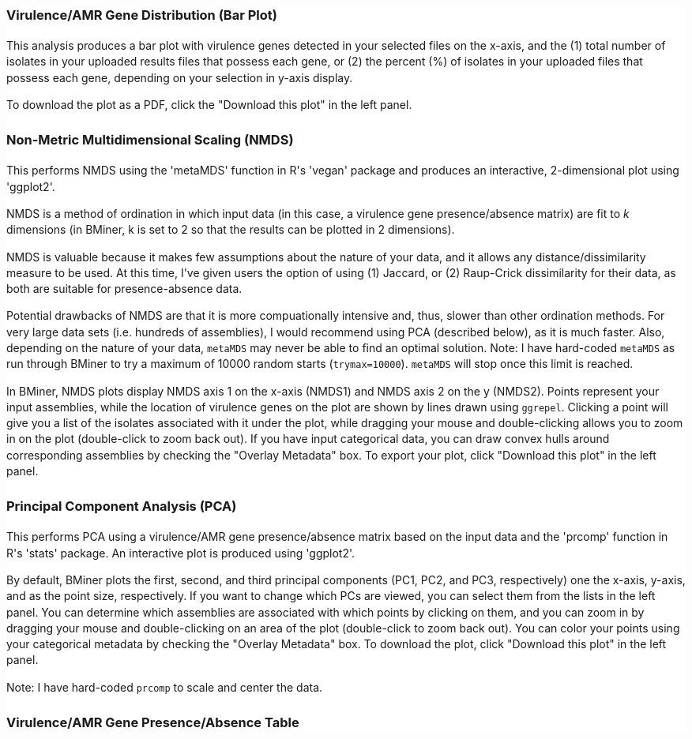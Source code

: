 ### Virulence/AMR Gene Distribution (Bar Plot)

This analysis produces a bar plot with virulence genes detected in your selected files on the x-axis, and the (1) total number of isolates in your uploaded results files that possess each gene, or (2) the percent (%) of isolates in your uploaded files that possess each gene, depending on your selection in y-axis display. 

To download the plot as a PDF, click the "Download this plot" in the left panel.

### Non-Metric Multidimensional Scaling (NMDS)

This performs NMDS using the 'metaMDS' function in R's 'vegan' package and produces an interactive, 2-dimensional plot using 'ggplot2'.

NMDS is a method of ordination in which input data (in this case, a virulence gene presence/absence matrix) are fit to *k* dimensions (in BMiner, k is set to 2 so that the results can be plotted in 2 dimensions). 

NMDS is valuable because it makes few assumptions about the nature of your data, and it allows any distance/dissimilarity measure to be used. At this time, I've given users the option of using (1) Jaccard, or (2) Raup-Crick dissimilarity for their data, as both are suitable for presence-absence data.

Potential drawbacks of NMDS are that it is more compuationally intensive and, thus, slower than other ordination methods. For very large data sets (i.e. hundreds of assemblies), I would recommend using PCA (described below), as it is much faster. Also, depending on the nature of your data, `metaMDS` may never be able to find an optimal solution. 
Note: I have hard-coded `metaMDS` as run through BMiner to try a maximum of 10000 random starts (`trymax=10000`). `metaMDS` will stop once this limit is reached.

In BMiner, NMDS plots display NMDS axis 1 on the x-axis (NMDS1) and NMDS axis 2 on the y (NMDS2). Points represent your input assemblies, while the location of virulence genes on the plot are shown by lines drawn using `ggrepel`. Clicking a point will give you a list of the isolates associated with it under the plot, while dragging your mouse and double-clicking allows you to zoom in on the plot (double-click to zoom back out). If you have input categorical data, you can draw convex hulls around corresponding assemblies by checking the "Overlay Metadata" box. To export your plot, click "Download this plot" in the left panel.

### Principal Component Analysis (PCA)

This performs PCA using a virulence/AMR gene presence/absence matrix based on the input data and the 'prcomp' function in R's 'stats' package. An  interactive plot is produced using 'ggplot2'.

By default, BMiner plots the first, second, and third principal components (PC1, PC2, and PC3, respectively) one the x-axis, y-axis, and as the point size, respectively. If you want to change which PCs are viewed, you can select them from the lists in the left panel. You can determine which assemblies are associated with which points by clicking on them, and you can zoom in by dragging your mouse and double-clicking on an area of the plot (double-click to zoom back out). You can color your points using your categorical metadata by checking the "Overlay Metadata" box. To download the plot, click "Download this plot" in the left panel.

Note: I have hard-coded `prcomp` to scale and center the data.

### Virulence/AMR Gene Presence/Absence Table
